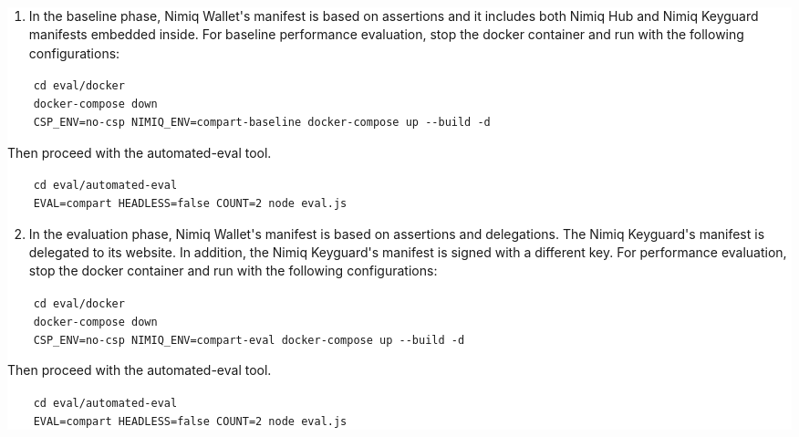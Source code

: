 1.  In the baseline phase, Nimiq Wallet's manifest is based on assertions and it includes both Nimiq Hub and Nimiq Keyguard manifests embedded inside.
For baseline performance evaluation, stop the docker container and run with the following configurations:
```
    cd eval/docker
    docker-compose down
    CSP_ENV=no-csp NIMIQ_ENV=compart-baseline docker-compose up --build -d
```
Then proceed with the automated-eval tool. 
```
    cd eval/automated-eval
    EVAL=compart HEADLESS=false COUNT=2 node eval.js 
```

2.  In the evaluation phase, Nimiq Wallet's manifest is based on assertions and delegations. The Nimiq Keyguard's manifest is delegated to its website. 
In addition, the Nimiq Keyguard's manifest is signed with a different key.
For performance evaluation, stop the docker container and run with the following configurations:

```
    cd eval/docker
    docker-compose down
    CSP_ENV=no-csp NIMIQ_ENV=compart-eval docker-compose up --build -d
```
Then proceed with the automated-eval tool. 
```
    cd eval/automated-eval
    EVAL=compart HEADLESS=false COUNT=2 node eval.js 
```


